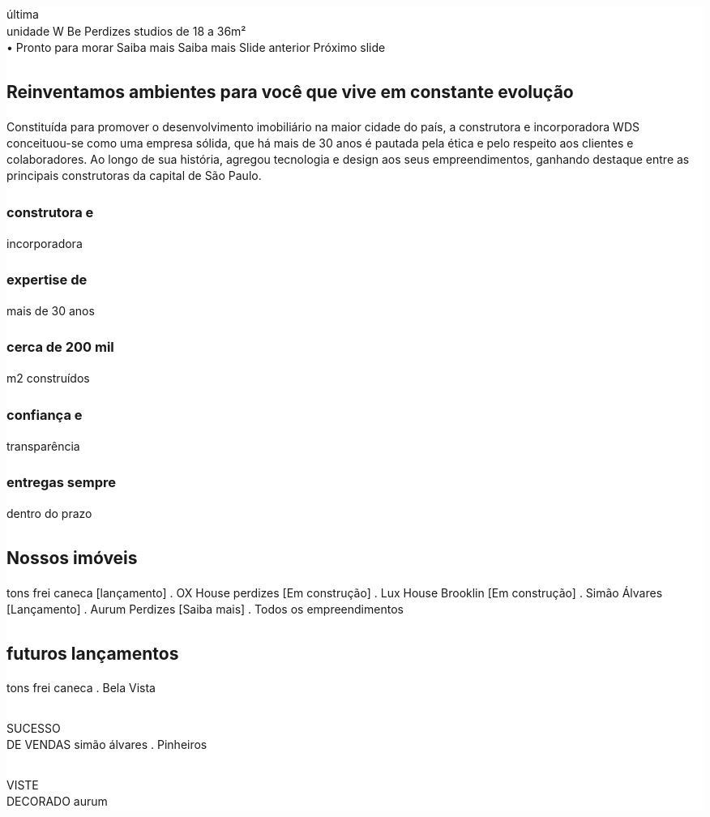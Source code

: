 ## 
última   
unidade
W Be Perdizes
studios de 18 a 36m²  
• Pronto para morar 
Saiba mais
Saiba mais
Slide anterior
Próximo slide
##  **Reinventamos ambientes** para você que vive em constante evolução
Constituída para promover o desenvolvimento imobiliário na maior cidade do país, a construtora e incorporadora WDS conceituou-se como uma empresa sólida, que há mais de 30 anos é pautada pela ética e pelo respeito aos clientes e colaboradores. Ao longo de sua história, agregou tecnologia e design aos seus empreendimentos, ganhando destaque entre as principais construtoras da capital de São Paulo.
### construtora e   
incorporadora
### expertise de   
mais de 30 anos
### cerca de 200 mil   
m2 construídos
### confiança e   
transparência
### entregas sempre   
dentro do prazo
## Nossos **imóveis**
tons frei caneca
[lançamento]
.
OX House perdizes
[Em construção]
.
Lux House Brooklin
[Em construção]
.
Simão Álvares
[Lançamento]
.
Aurum Perdizes
[Saiba mais]
.
Todos os empreendimentos
## futuros **lançamentos**
tons frei caneca
.
Bela Vista
## 
SUCESSO  
DE VENDAS
simão álvares
.
Pinheiros
## 
VISTE  
DECORADO
aurum